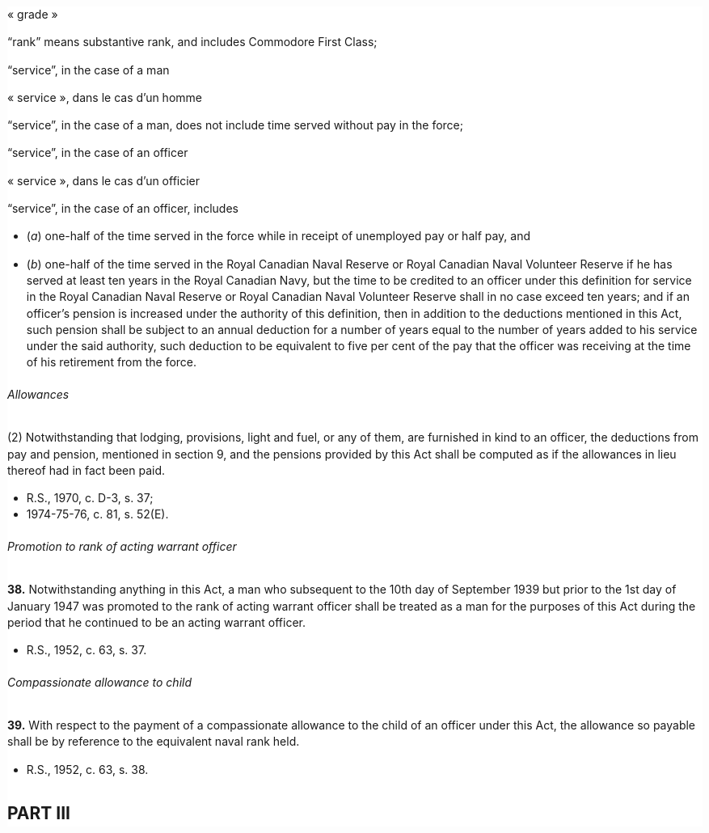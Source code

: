 « grade »

    

“rank” means substantive rank, and includes Commodore First Class;

“service”, in the case of a man

« service », dans le cas d’un homme

    

“service”, in the case of a man, does not include time served without pay in the force;

“service”, in the case of an officer

« service », dans le cas d’un officier

    

“service”, in the case of an officer, includes

  * (_a_) one-half of the time served in the force while in receipt of unemployed pay or half pay, and

  * (_b_) one-half of the time served in the Royal Canadian Naval Reserve or Royal Canadian Naval Volunteer Reserve if he has served at least ten years in the Royal Canadian Navy, but the time to be credited to an officer under this definition for service in the Royal Canadian Naval Reserve or Royal Canadian Naval Volunteer Reserve shall in no case exceed ten years; and if an officer’s pension is increased under the authority of this definition, then in addition to the deductions mentioned in this Act, such pension shall be subject to an annual deduction for a number of years equal to the number of years added to his service under the said authority, such deduction to be equivalent to five per cent of the pay that the officer was receiving at the time of his retirement from the force.

###### Allowances

(2) Notwithstanding that lodging, provisions, light and fuel, or any of them, are furnished in kind to an officer, the deductions from pay and pension, mentioned in section 9, and the pensions provided by this Act shall be computed as if the allowances in lieu thereof had in fact been paid.

  * R.S., 1970, c. D-3, s. 37;
  * 1974-75-76, c. 81, s. 52(E).

###### Promotion to rank of acting warrant officer

**38.** Notwithstanding anything in this Act, a man who subsequent to the 10th day of September 1939 but prior to the 1st day of January 1947 was promoted to the rank of acting warrant officer shall be treated as a man for the purposes of this Act during the period that he continued to be an acting warrant officer.

  * R.S., 1952, c. 63, s. 37.

###### Compassionate allowance to child 

**39.** With respect to the payment of a compassionate allowance to the child of an officer under this Act, the allowance so payable shall be by reference to the equivalent naval rank held.

  * R.S., 1952, c. 63, s. 38.

## PART III
